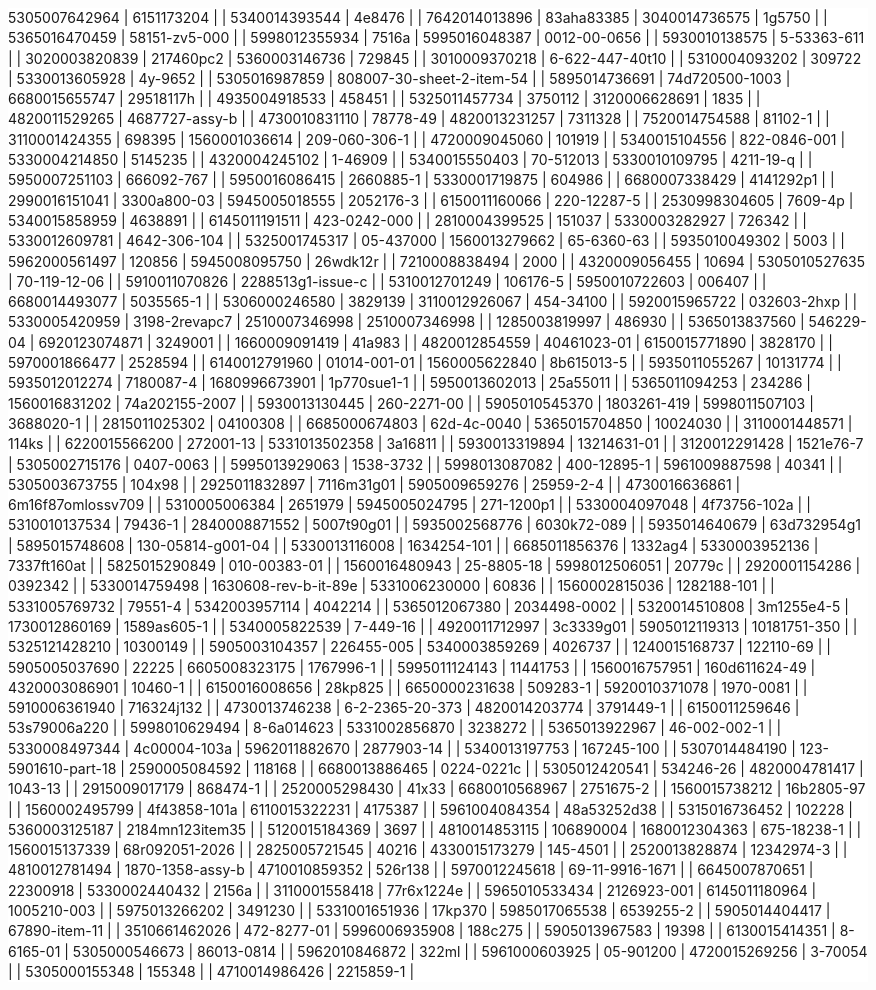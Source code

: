 5305007642964 | 6151173204 |  | 5340014393544 | 4e8476 |  | 7642014013896 | 83aha83385 | 
3040014736575 | 1g5750 |  | 5365016470459 | 58151-zv5-000 |  | 5998012355934 | 7516a | 
5995016048387 | 0012-00-0656 |  | 5930010138575 | 5-53363-611 |  | 3020003820839 | 217460pc2 | 
5360003146736 | 729845 |  | 3010009370218 | 6-622-447-40t10 |  | 5310004093202 | 309722 | 
5330013605928 | 4y-9652 |  | 5305016987859 | 808007-30-sheet-2-item-54 |  | 5895014736691 | 74d720500-1003 | 
6680015655747 | 29518117h |  | 4935004918533 | 458451 |  | 5325011457734 | 3750112 | 
3120006628691 | 1835 |  | 4820011529265 | 4687727-assy-b |  | 4730010831110 | 78778-49 | 
4820013231257 | 7311328 |  | 7520014754588 | 81102-1 |  | 3110001424355 | 698395 | 
1560001036614 | 209-060-306-1 |  | 4720009045060 | 101919 |  | 5340015104556 | 822-0846-001 | 
5330004214850 | 5145235 |  | 4320004245102 | 1-46909 |  | 5340015550403 | 70-512013 | 
5330010109795 | 4211-19-q |  | 5950007251103 | 666092-767 |  | 5950016086415 | 2660885-1 | 
5330001719875 | 604986 |  | 6680007338429 | 4141292p1 |  | 2990016151041 | 3300a800-03 | 
5945005018555 | 2052176-3 |  | 6150011160066 | 220-12287-5 |  | 2530998304605 | 7609-4p | 
5340015858959 | 4638891 |  | 6145011191511 | 423-0242-000 |  | 2810004399525 | 151037 | 
5330003282927 | 726342 |  | 5330012609781 | 4642-306-104 |  | 5325001745317 | 05-437000 | 
1560013279662 | 65-6360-63 |  | 5935010049302 | 5003 |  | 5962000561497 | 120856 | 
5945008095750 | 26wdk12r |  | 7210008838494 | 2000 |  | 4320009056455 | 10694 | 
5305010527635 | 70-119-12-06 |  | 5910011070826 | 2288513g1-issue-c |  | 5310012701249 | 106176-5 | 
5950010722603 | 006407 |  | 6680014493077 | 5035565-1 |  | 5306000246580 | 3829139 | 
3110012926067 | 454-34100 |  | 5920015965722 | 032603-2hxp |  | 5330005420959 | 3198-2revapc7 | 
2510007346998 | 2510007346998 |  | 1285003819997 | 486930 |  | 5365013837560 | 546229-04 | 
6920123074871 | 3249001 |  | 1660009091419 | 41a983 |  | 4820012854559 | 40461023-01 | 
6150015771890 | 3828170 |  | 5970001866477 | 2528594 |  | 6140012791960 | 01014-001-01 | 
1560005622840 | 8b615013-5 |  | 5935011055267 | 10131774 |  | 5935012012274 | 7180087-4 | 
1680996673901 | 1p770sue1-1 |  | 5950013602013 | 25a55011 |  | 5365011094253 | 234286 | 
1560016831202 | 74a202155-2007 |  | 5930013130445 | 260-2271-00 |  | 5905010545370 | 1803261-419 | 
5998011507103 | 3688020-1 |  | 2815011025302 | 04100308 |  | 6685000674803 | 62d-4c-0040 | 
5365015704850 | 10024030 |  | 3110001448571 | 114ks |  | 6220015566200 | 272001-13 | 
5331013502358 | 3a16811 |  | 5930013319894 | 13214631-01 |  | 3120012291428 | 1521e76-7 | 
5305002715176 | 0407-0063 |  | 5995013929063 | 1538-3732 |  | 5998013087082 | 400-12895-1 | 
5961009887598 | 40341 |  | 5305003673755 | 104x98 |  | 2925011832897 | 7116m31g01 | 
5905009659276 | 25959-2-4 |  | 4730016636861 | 6m16f87omlossv709 |  | 5310005006384 | 2651979 | 
5945005024795 | 271-1200p1 |  | 5330004097048 | 4f73756-102a |  | 5310010137534 | 79436-1 | 
2840008871552 | 5007t90g01 |  | 5935002568776 | 6030k72-089 |  | 5935014640679 | 63d732954g1 | 
5895015748608 | 130-05814-g001-04 |  | 5330013116008 | 1634254-101 |  | 6685011856376 | 1332ag4 | 
5330003952136 | 7337ft160at |  | 5825015290849 | 010-00383-01 |  | 1560016480943 | 25-8805-18 | 
5998012506051 | 20779c |  | 2920001154286 | 0392342 |  | 5330014759498 | 1630608-rev-b-it-89e | 
5331006230000 | 60836 |  | 1560002815036 | 1282188-101 |  | 5331005769732 | 79551-4 | 
5342003957114 | 4042214 |  | 5365012067380 | 2034498-0002 |  | 5320014510808 | 3m1255e4-5 | 
1730012860169 | 1589as605-1 |  | 5340005822539 | 7-449-16 |  | 4920011712997 | 3c3339g01 | 
5905012119313 | 10181751-350 |  | 5325121428210 | 10300149 |  | 5905003104357 | 226455-005 | 
5340003859269 | 4026737 |  | 1240015168737 | 122110-69 |  | 5905005037690 | 22225 | 
6605008323175 | 1767996-1 |  | 5995011124143 | 11441753 |  | 1560016757951 | 160d611624-49 | 
4320003086901 | 10460-1 |  | 6150016008656 | 28kp825 |  | 6650000231638 | 509283-1 | 
5920010371078 | 1970-0081 |  | 5910006361940 | 716324j132 |  | 4730013746238 | 6-2-2365-20-373 | 
4820014203774 | 3791449-1 |  | 6150011259646 | 53s79006a220 |  | 5998010629494 | 8-6a014623 | 
5331002856870 | 3238272 |  | 5365013922967 | 46-002-002-1 |  | 5330008497344 | 4c00004-103a | 
5962011882670 | 2877903-14 |  | 5340013197753 | 167245-100 |  | 5307014484190 | 123-5901610-part-18 | 
2590005084592 | 118168 |  | 6680013886465 | 0224-0221c |  | 5305012420541 | 534246-26 | 
4820004781417 | 1043-13 |  | 2915009017179 | 868474-1 |  | 2520005298430 | 41x33 | 
6680010568967 | 2751675-2 |  | 1560015738212 | 16b2805-97 |  | 1560002495799 | 4f43858-101a | 
6110015322231 | 4175387 |  | 5961004084354 | 48a53252d38 |  | 5315016736452 | 102228 | 
5360003125187 | 2184mn123item35 |  | 5120015184369 | 3697 |  | 4810014853115 | 106890004 | 
1680012304363 | 675-18238-1 |  | 1560015137339 | 68r092051-2026 |  | 2825005721545 | 40216 | 
4330015173279 | 145-4501 |  | 2520013828874 | 12342974-3 |  | 4810012781494 | 1870-1358-assy-b | 
4710010859352 | 526r138 |  | 5970012245618 | 69-11-9916-1671 |  | 6645007870651 | 22300918 | 
5330002440432 | 2156a |  | 3110001558418 | 77r6x1224e |  | 5965010533434 | 2126923-001 | 
6145011180964 | 1005210-003 |  | 5975013266202 | 3491230 |  | 5331001651936 | 17kp370 | 
5985017065538 | 6539255-2 |  | 5905014404417 | 67890-item-11 |  | 3510661462026 | 472-8277-01 | 
5996006935908 | 188c275 |  | 5905013967583 | 19398 |  | 6130015414351 | 8-6165-01 | 
5305000546673 | 86013-0814 |  | 5962010846872 | 322ml |  | 5961000603925 | 05-901200 | 
4720015269256 | 3-70054 |  | 5305000155348 | 155348 |  | 4710014986426 | 2215859-1 | 